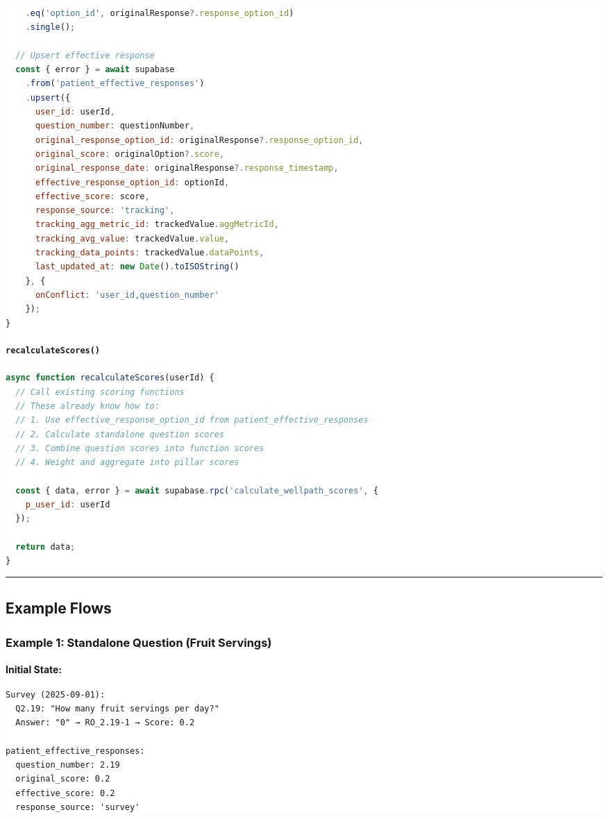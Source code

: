 ```javascript
    .eq('option_id', originalResponse?.response_option_id)
    .single();

  // Upsert effective response
  const { error } = await supabase
    .from('patient_effective_responses')
    .upsert({
      user_id: userId,
      question_number: questionNumber,
      original_response_option_id: originalResponse?.response_option_id,
      original_score: originalOption?.score,
      original_response_date: originalResponse?.response_timestamp,
      effective_response_option_id: optionId,
      effective_score: score,
      response_source: 'tracking',
      tracking_agg_metric_id: trackedValue.aggMetricId,
      tracking_avg_value: trackedValue.value,
      tracking_data_points: trackedValue.dataPoints,
      last_updated_at: new Date().toISOString()
    }, {
      onConflict: 'user_id,question_number'
    });
}
```

#### `recalculateScores()`
```javascript
async function recalculateScores(userId) {
  // Call existing scoring functions
  // These already know how to:
  // 1. Use effective_response_option_id from patient_effective_responses
  // 2. Calculate standalone question scores
  // 3. Combine question scores into function scores
  // 4. Weight and aggregate into pillar scores

  const { data, error } = await supabase.rpc('calculate_wellpath_scores', {
    p_user_id: userId
  });

  return data;
}
```

---

## Example Flows

### Example 1: Standalone Question (Fruit Servings)

**Initial State:**
```
Survey (2025-09-01):
  Q2.19: "How many fruit servings per day?"
  Answer: "0" → RO_2.19-1 → Score: 0.2

patient_effective_responses:
  question_number: 2.19
  original_score: 0.2
  effective_score: 0.2
  response_source: 'survey'
```
